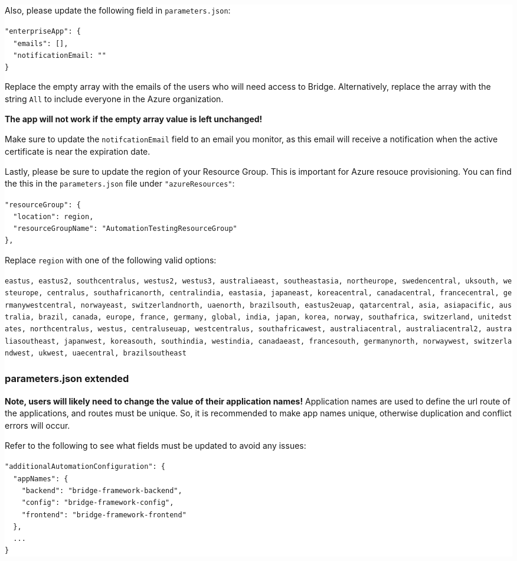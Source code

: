 Also, please update the following field in `parameters.json`:

```
"enterpriseApp": {
  "emails": [],
  "notificationEmail: ""
}
```

Replace the empty array with the emails of the users who will need access to Bridge. Alternatively, replace the array with the string `All` to include everyone in the Azure organization. 

**The app will not work if the empty array value is left unchanged!**

Make sure to update the `notifcationEmail` field to an email you monitor, as this email will receive a notification when the active certificate is near the expiration date.

Lastly, please be sure to update the region of your Resource Group. This is important for Azure resouce provisioning. You can find the this in the `parameters.json` file under `"azureResources"`:

```
"resourceGroup": {
  "location": region,
  "resourceGroupName": "AutomationTestingResourceGroup"
},
```

Replace `region` with one of the following valid options:

```
eastus, eastus2, southcentralus, westus2, westus3, australiaeast, southeastasia, northeurope, swedencentral, uksouth, westeurope, centralus, southafricanorth, centralindia, eastasia, japaneast, koreacentral, canadacentral, francecentral, germanywestcentral, norwayeast, switzerlandnorth, uaenorth, brazilsouth, eastus2euap, qatarcentral, asia, asiapacific, australia, brazil, canada, europe, france, germany, global, india, japan, korea, norway, southafrica, switzerland, unitedstates, northcentralus, westus, centraluseuap, westcentralus, southafricawest, australiacentral, australiacentral2, australiasoutheast, japanwest, koreasouth, southindia, westindia, canadaeast, francesouth, germanynorth, norwaywest, switzerlandwest, ukwest, uaecentral, brazilsoutheast
```

### parameters.json extended

**Note, users will likely need to change the value of their application names!** Application names are used to define the url route of the applications, and routes must be unique. So, it is recommended to make app names unique, otherwise duplication and conflict errors will occur.

Refer to the following to see what fields must be updated to avoid any issues:

```
"additionalAutomationConfiguration": {
  "appNames": {
    "backend": "bridge-framework-backend",
    "config": "bridge-framework-config",
    "frontend": "bridge-framework-frontend"
  },
  ...
}
```
